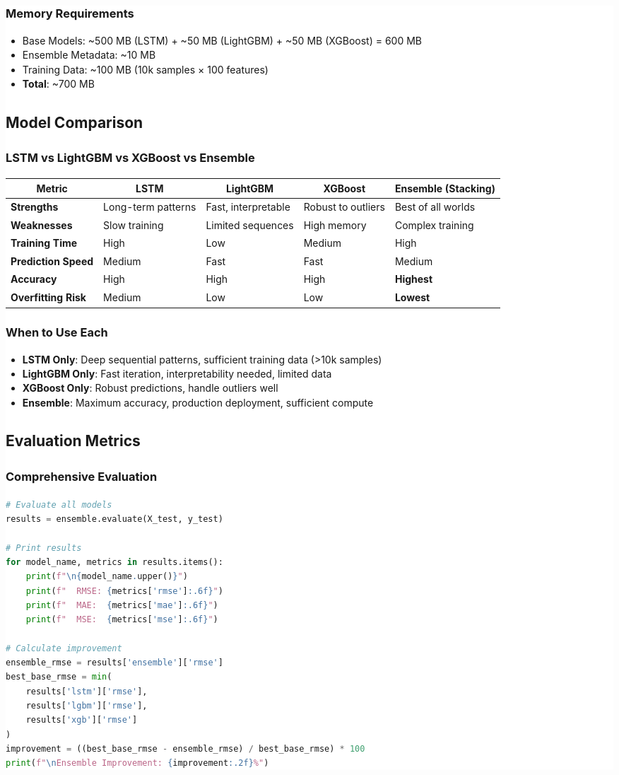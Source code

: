 ### Memory Requirements

- Base Models: ~500 MB (LSTM) + ~50 MB (LightGBM) + ~50 MB (XGBoost) = 600 MB
- Ensemble Metadata: ~10 MB
- Training Data: ~100 MB (10k samples × 100 features)
- **Total**: ~700 MB

## Model Comparison

### LSTM vs LightGBM vs XGBoost vs Ensemble

| Metric | LSTM | LightGBM | XGBoost | Ensemble (Stacking) |
|--------|------|----------|---------|---------------------|
| **Strengths** | Long-term patterns | Fast, interpretable | Robust to outliers | Best of all worlds |
| **Weaknesses** | Slow training | Limited sequences | High memory | Complex training |
| **Training Time** | High | Low | Medium | High |
| **Prediction Speed** | Medium | Fast | Fast | Medium |
| **Accuracy** | High | High | High | **Highest** |
| **Overfitting Risk** | Medium | Low | Low | **Lowest** |

### When to Use Each

- **LSTM Only**: Deep sequential patterns, sufficient training data (>10k samples)
- **LightGBM Only**: Fast iteration, interpretability needed, limited data
- **XGBoost Only**: Robust predictions, handle outliers well
- **Ensemble**: Maximum accuracy, production deployment, sufficient compute

## Evaluation Metrics

### Comprehensive Evaluation

```python
# Evaluate all models
results = ensemble.evaluate(X_test, y_test)

# Print results
for model_name, metrics in results.items():
    print(f"\n{model_name.upper()}")
    print(f"  RMSE: {metrics['rmse']:.6f}")
    print(f"  MAE:  {metrics['mae']:.6f}")
    print(f"  MSE:  {metrics['mse']:.6f}")

# Calculate improvement
ensemble_rmse = results['ensemble']['rmse']
best_base_rmse = min(
    results['lstm']['rmse'],
    results['lgbm']['rmse'],
    results['xgb']['rmse']
)
improvement = ((best_base_rmse - ensemble_rmse) / best_base_rmse) * 100
print(f"\nEnsemble Improvement: {improvement:.2f}%")
```
